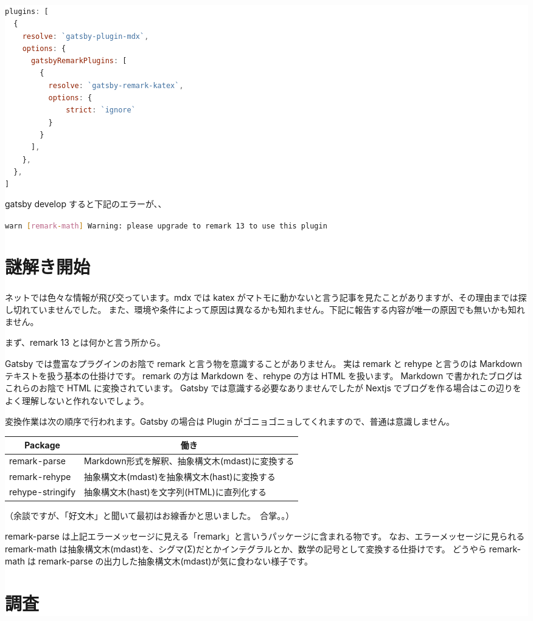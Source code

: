 ```javascript
plugins: [
  {
    resolve: `gatsby-plugin-mdx`,
    options: {
      gatsbyRemarkPlugins: [
        {
          resolve: `gatsby-remark-katex`,
          options: {
              strict: `ignore`
          }
        }
      ],
    },
  },
]
```

gatsby develop すると下記のエラーが、、

```bash
warn [remark-math] Warning: please upgrade to remark 13 to use this plugin
```

# 謎解き開始

ネットでは色々な情報が飛び交っています。mdx では katex がマトモに動かないと言う記事を見たことがありますが、その理由までは探し切れていませんでした。
また、環境や条件によって原因は異なるかも知れません。下記に報告する内容が唯一の原因でも無いかも知れません。

まず、remark 13 とは何かと言う所から。

Gatsby では豊富なプラグインのお陰で remark と言う物を意識することがありません。
実は remark と rehype と言うのは Markdown テキストを扱う基本の仕掛けです。
remark の方は Markdown を、rehype の方は HTML を扱います。
Markdown で書かれたブログはこれらのお陰で HTML に変換されています。
Gatsby では意識する必要なありませんでしたが Nextjs でブログを作る場合はこの辺りをよく理解しないと作れないでしょう。

変換作業は次の順序で行われます。Gatsby の場合は Plugin がゴニョゴニョしてくれますので、普通は意識しません。

| Package | 働き |
|---------|---------|
| remark-parse | Markdown形式を解釈、抽象構文木(mdast)に変換する |
| remark-rehype | 抽象構文木(mdast)を抽象構文木(hast)に変換する |
| rehype-stringify | 抽象構文木(hast)を文字列(HTML)に直列化する |

（余談ですが、「好文木」と聞いて最初はお線香かと思いました。　合掌。。）

remark-parse は上記エラーメッセージに見える「remark」と言いうパッケージに含まれる物です。
なお、エラーメッセージに見られる remark-math は抽象構文木(mdast)を、シグマ(Σ)だとかインテグラルとか、数学の記号として変換する仕掛けです。
どうやら remark-math は remark-parse の出力した抽象構文木(mdast)が気に食わない様子です。

# 調査
